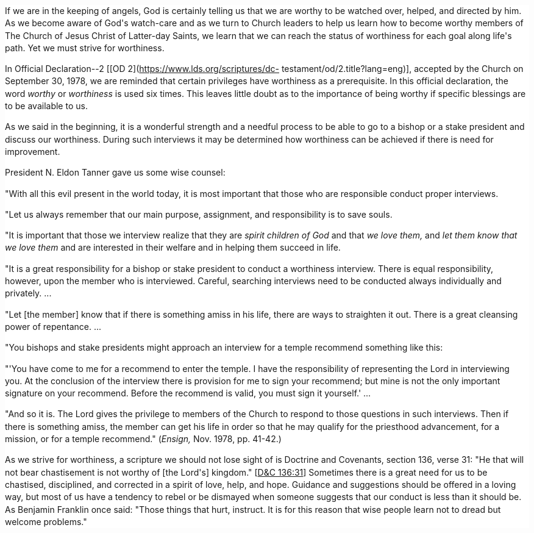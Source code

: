 If we are in the keeping of angels, God is certainly telling us that we are
worthy to be watched over, helped, and directed by him. As we become aware of
God's watch-care and as we turn to Church leaders to help us learn how to
become worthy members of The Church of Jesus Christ of Latter-day Saints, we
learn that we can reach the status of worthiness for each goal along life's
path. Yet we must strive for worthiness.

In Official Declaration--2 [[OD 2](https://www.lds.org/scriptures/dc-
testament/od/2.title?lang=eng)], accepted by the Church on September 30, 1978,
we are reminded that certain privileges have worthiness as a prerequisite. In
this official declaration, the word _worthy_ or _worthiness_ is used six
times. This leaves little doubt as to the importance of being worthy if
specific blessings are to be available to us.

As we said in the beginning, it is a wonderful strength and a needful process
to be able to go to a bishop or a stake president and discuss our worthiness.
During such interviews it may be determined how worthiness can be achieved if
there is need for improvement.

President N. Eldon Tanner gave us some wise counsel:

"With all this evil present in the world today, it is most important that
those who are responsible conduct proper interviews.

"Let us always remember that our main purpose, assignment, and responsibility
is to save souls.

"It is important that those we interview realize that they are _spirit
children of God_ and that _we love them,_ and _let them know that we love
them_ and are interested in their welfare and in helping them succeed in life.

"It is a great responsibility for a bishop or stake president to conduct a
worthiness interview. There is equal responsibility, however, upon the member
who is interviewed. Careful, searching interviews need to be conducted always
individually and privately. ...

"Let [the member] know that if there is something amiss in his life, there are
ways to straighten it out. There is a great cleansing power of repentance. ...

"You bishops and stake presidents might approach an interview for a temple
recommend something like this:

"'You have come to me for a recommend to enter the temple. I have the
responsibility of representing the Lord in interviewing you. At the conclusion
of the interview there is provision for me to sign your recommend; but mine is
not the only important signature on your recommend. Before the recommend is
valid, you must sign it yourself.' ...

"And so it is. The Lord gives the privilege to members of the Church to
respond to those questions in such interviews. Then if there is something
amiss, the member can get his life in order so that he may qualify for the
priesthood advancement, for a mission, or for a temple recommend." (_Ensign,_
Nov. 1978, pp. 41-42.)

As we strive for worthiness, a scripture we should not lose sight of is
Doctrine and Covenants, section 136, verse 31: "He that will not bear
chastisement is not worthy of [the Lord's] kingdom." [[D&amp;C
136:31](https://www.lds.org/scriptures/dc-testament/dc/136.31?lang=eng#30)]
Sometimes there is a great need for us to be chastised, disciplined, and
corrected in a spirit of love, help, and hope. Guidance and suggestions should
be offered in a loving way, but most of us have a tendency to rebel or be
dismayed when someone suggests that our conduct is less than it should be. As
Benjamin Franklin once said: "Those things that hurt, instruct. It is for this
reason that wise people learn not to dread but welcome problems."
